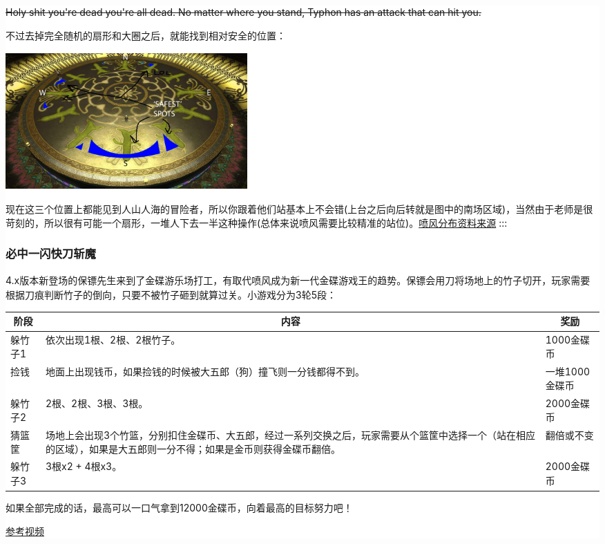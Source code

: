~~Holy shit you're dead you're all dead. No matter where you stand, Typhon has an attack that can hit you.~~

不过去掉完全随机的扇形和大圈之后，就能找到相对安全的位置：

<img src="./goldsaucer.assets/sfz.jpg" width="350"/>

现在这三个位置上都能见到人山人海的冒险者，所以你跟着他们站基本上不会错(上台之后向后转就是图中的南场区域)，当然由于老师是很苛刻的，所以很有可能一个扇形，一堆人下去一半这种操作(总体来说喷风需要比较精准的站位)。[喷风分布资料来源](https://imgur.com/a/rOFMR)
:::

### 必中一闪快刀斩魔
4.x版本新登场的保镖先生来到了金碟游乐场打工，有取代喷风成为新一代金碟游戏王的趋势。保镖会用刀将场地上的竹子切开，玩家需要根据刀痕判断竹子的倒向，只要不被竹子砸到就算过关。小游戏分为3轮5段：

|  阶段  |  内容  |  奖励  |
| ----- | ----- | ---- |
|  躲竹子1  |  依次出现1根、2根、2根竹子。  | 1000金碟币 |
|  捡钱  |  地面上出现钱币，如果捡钱的时候被大五郎（狗）撞飞则一分钱都得不到。  | 一堆1000金碟币 |
|  躲竹子2  |  2根、2根、3根、3根。 | 2000金碟币 |
|  猜篮筐  |  场地上会出现3个竹篮，分别扣住金碟币、大五郎，经过一系列交换之后，玩家需要从个篮筐中选择一个（站在相应的区域），如果是大五郎则一分不得；如果是金币则获得金碟币翻倍。  | 翻倍或不变 |
|  躲竹子3  |  3根x2 + 4根x3。  |  2000金碟币 | 

如果全部完成的话，最高可以一口气拿到12000金碟币，向着最高的目标努力吧！

[参考视频](https://www.weibo.com/6461276308/IsQUKl9u2)
